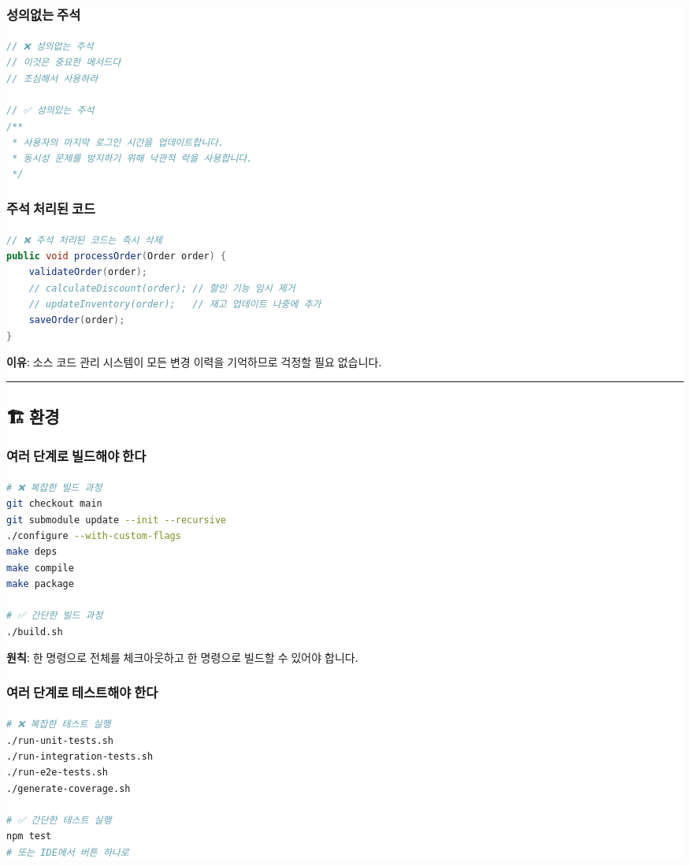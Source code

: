 ### 성의없는 주석
```java
// ❌ 성의없는 주석
// 이것은 중요한 메서드다
// 조심해서 사용하라

// ✅ 성의있는 주석
/**
 * 사용자의 마지막 로그인 시간을 업데이트합니다.
 * 동시성 문제를 방지하기 위해 낙관적 락을 사용합니다.
 */
```

### 주석 처리된 코드
```java
// ❌ 주석 처리된 코드는 즉시 삭제
public void processOrder(Order order) {
    validateOrder(order);
    // calculateDiscount(order); // 할인 기능 임시 제거
    // updateInventory(order);   // 재고 업데이트 나중에 추가
    saveOrder(order);
}
```

**이유**: 소스 코드 관리 시스템이 모든 변경 이력을 기억하므로 걱정할 필요 없습니다.

---

## 🏗️ 환경

### 여러 단계로 빌드해야 한다
```bash
# ❌ 복잡한 빌드 과정
git checkout main
git submodule update --init --recursive
./configure --with-custom-flags
make deps
make compile
make package

# ✅ 간단한 빌드 과정
./build.sh
```

**원칙**: 한 명령으로 전체를 체크아웃하고 한 명령으로 빌드할 수 있어야 합니다.

### 여러 단계로 테스트해야 한다
```bash
# ❌ 복잡한 테스트 실행
./run-unit-tests.sh
./run-integration-tests.sh  
./run-e2e-tests.sh
./generate-coverage.sh

# ✅ 간단한 테스트 실행
npm test
# 또는 IDE에서 버튼 하나로
```
